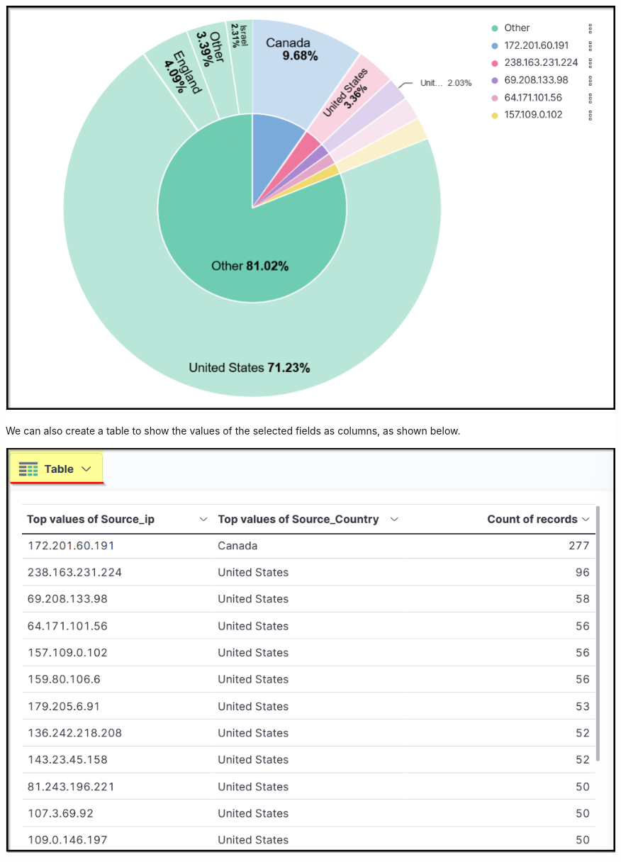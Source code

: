 ![alt text](e5f27f38815a495499935f5a373728a6.png)

We can also create a table to show the values of the selected fields as columns, as shown below.

![alt text](819d71befcd64675b9450ee16d0b3d59.png)
